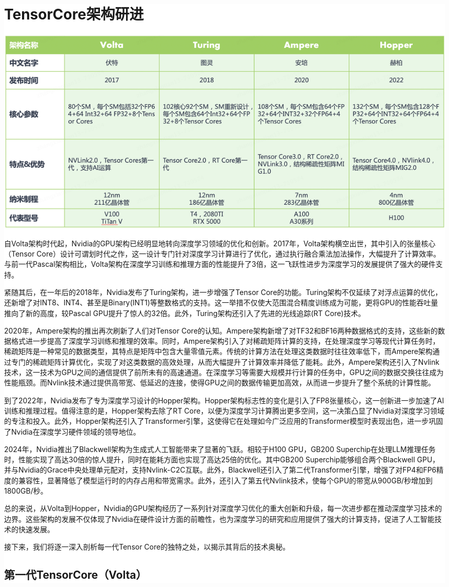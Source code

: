 # TensorCore架构研进

![Nvida GPU TensorCore发展](images/02history_tc_01.png)

自Volta架构时代起，Nvidia的GPU架构已经明显地转向深度学习领域的优化和创新。2017年，Volta架构横空出世，其中引入的张量核心（Tensor Core）设计可谓划时代之作，这一设计专门针对深度学习计算进行了优化，通过执行融合乘法加法操作，大幅提升了计算效率。与前一代Pascal架构相比，Volta架构在深度学习训练和推理方面的性能提升了3倍，这一飞跃性进步为深度学习的发展提供了强大的硬件支持。

紧随其后，在一年后的2018年，Nvidia发布了Turing架构，进一步增强了Tensor Core的功能。Turing架构不仅延续了对浮点运算的优化，还新增了对INT8、INT4、甚至是Binary(INT1)等整数格式的支持。这一举措不仅使大范围混合精度训练成为可能，更将GPU的性能吞吐量推向了新的高度，较Pascal GPU提升了惊人的32倍。此外，Turing架构还引入了先进的光线追踪(RT Core)技术。

2020年，Ampere架构的推出再次刷新了人们对Tensor Core的认知。Ampere架构新增了对TF32和BF16两种数据格式的支持，这些新的数据格式进一步提高了深度学习训练和推理的效率。同时，Ampere架构引入了对稀疏矩阵计算的支持，在处理深度学习等现代计算任务时，稀疏矩阵是一种常见的数据类型，其特点是矩阵中包含大量零值元素。传统的计算方法在处理这类数据时往往效率低下，而Ampere架构通过专门的稀疏矩阵计算优化，实现了对这类数据的高效处理，从而大幅提升了计算效率并降低了能耗。此外，Ampere架构还引入了Nvlink技术，这一技术为GPU之间的通信提供了前所未有的高速通道。在深度学习等需要大规模并行计算的任务中，GPU之间的数据交换往往成为性能瓶颈。而Nvlink技术通过提供高带宽、低延迟的连接，使得GPU之间的数据传输更加高效，从而进一步提升了整个系统的计算性能。

到了2022年，Nvidia发布了专为深度学习设计的Hopper架构。Hopper架构标志性的变化是引入了FP8张量核心，这一创新进一步加速了AI训练和推理过程。值得注意的是，Hopper架构去除了RT Core，以便为深度学习计算腾出更多空间，这一决策凸显了Nvidia对深度学习领域的专注和投入。此外，Hopper架构还引入了Transformer引擎，这使得它在处理如今广泛应用的Transformer模型时表现出色，进一步巩固了Nvidia在深度学习硬件领域的领导地位。

2024年，Nvidia推出了Blackwell架构为生成式人工智能带来了显著的飞跃。相较于H100 GPU，GB200 Superchip在处理LLM推理任务时，性能实现了高达30倍的惊人提升，同时在能耗方面也实现了高达25倍的优化。其中GB200 Superchip能够组合两个Blackwell GPU，并与Nvidia的Grace中央处理单元配对，支持Nvlink-C2C互联。此外，Blackwell还引入了第二代Transformer引擎，增强了对FP4和FP6精度的兼容性，显著降低了模型运行时的内存占用和带宽需求。此外，还引入了第五代Nvlink技术，使每个GPU的带宽从900GB/秒增加到1800GB/秒。

总的来说，从Volta到Hopper，Nvidia的GPU架构经历了一系列针对深度学习优化的重大创新和升级，每一次进步都在推动深度学习技术的边界。这些架构的发展不仅体现了Nvidia在硬件设计方面的前瞻性，也为深度学习的研究和应用提供了强大的计算支持，促进了人工智能技术的快速发展。

接下来，我们将逐一深入剖析每一代Tensor Core的独特之处，以揭示其背后的技术奥秘。

## 第一代TensorCore（Volta）
